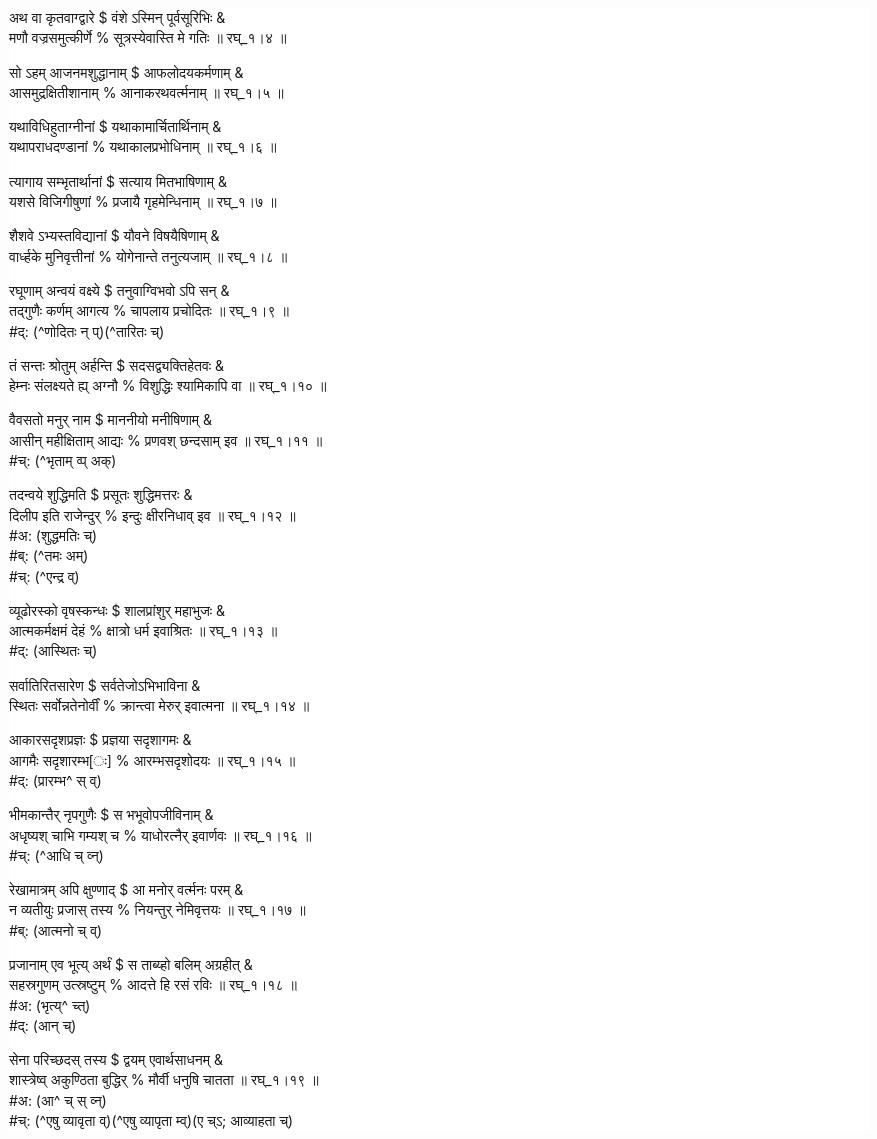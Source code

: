 अथ वा कृतवाग्द्वारे  $ वंशे ऽस्मिन् पूर्वसूरिभिः  &  
मणौ वज्रसमुत्कीर्णे  % सूत्रस्येवास्ति मे गतिः  ॥ रघ्_१।४ ॥  
  
सो ऽहम् आजनमशुद्धानाम्  $ आफलोदयकर्मणाम्  &  
आसमुद्रक्षितीशानाम्  % आनाकरथवर्त्मनाम्  ॥ रघ्_१।५ ॥  
  
यथाविधिहुताग्नीनां  $ यथाकामार्चितार्थिनाम्  &  
यथापराधदण्डानां  % यथाकालप्रभोधिनाम्  ॥ रघ्_१।६ ॥  
  
त्यागाय सम्भृतार्थानां  $ सत्याय मितभाषिणाम्  &  
यशसे विजिगीषुणां  % प्रजायै गृहमेन्धिनाम्  ॥ रघ्_१।७ ॥  
  
शैशवे ऽभ्यस्तविद्यानां  $ यौवने विषयैषिणाम्  &  
वार्ध्हके मुनिवृत्तीनां  % योगेनान्ते तनुत्यजाम्  ॥ रघ्_१।८ ॥  
  
रघूणाम् अन्वयं वक्ष्ये  $ तनुवाग्विभवो ऽपि सन्  &  
तद्गुणैः कर्णम् आगत्य  % चापलाय प्रचोदितः  ॥ रघ्_१।९ ॥  
#द्: (^णोदितः न् प्)(^तारितः च्)  
  
तं सन्तः श्रोतुम् अर्हन्ति  $ सदसद्व्यक्तिहेतवः  &  
हेम्नः संलक्ष्यते ह्य् अग्नौ  % विशुद्धिः श्यामिकापि वा  ॥ रघ्_१।१० ॥  
  
वैवसतो मनुर् नाम  $ माननीयो मनीषिणाम्  &  
आसीन् महीक्षिताम् आद्यः  % प्रणवश् छन्दसाम् इव  ॥ रघ्_१।११ ॥  
#च्: (^भृताम् व्प् अक्)  
  
तदन्वये शुद्धिमति  $ प्रसूतः शुद्धिमत्तरः  &  
दिलीप इति राजेन्दुर्  % इन्दुः क्षीरनिधाव् इव  ॥ रघ्_१।१२ ॥  
#अ: (शुद्धमतिः च्)  
#ब्: (^तमः अम्)  
#च्: (^एन्द्र व्)  
  
व्यूढोरस्को वृषस्कन्धः  $ शालप्रांशुर् महाभुजः  &  
आत्मकर्मक्षमं देहं  % क्षात्रो धर्म इवाश्रितः  ॥ रघ्_१।१३ ॥  
#द्: (आस्थितः च्)  
  
सर्वातिरितसारेण  $ सर्वतेजोऽभिभाविना  &  
स्थितः सर्वोन्नतेनोर्वीं  % क्रान्त्वा मेरुर् इवात्मना  ॥ रघ्_१।१४ ॥  
  
आकारसदृशप्रज्ञः  $ प्रज्ञया सदृशागमः  &  
आगमैः सदृशारम्भ[ः]  % आरम्भसदृशोदयः  ॥ रघ्_१।१५ ॥  
#द्: (प्रारम्भ^ स् व्)  
  
भीमकान्तैर् नृपगुणैः  $ स भभूवोपजीविनाम्  &  
अधृष्यश् चाभि गम्यश् च  % याधोरत्नैर् इवार्णवः  ॥ रघ्_१।१६ ॥  
#च्: (^आधि च् व्न्)  
  
रेखामात्रम् अपि क्षुण्णाद्  $ आ मनोर् वर्त्मनः परम्  &  
न व्यतीयुः प्रजास् तस्य  % नियन्तुर् नेमिवृत्तयः  ॥ रघ्_१।१७ ॥  
#ब्: (आत्मनो च् व्)  
  
प्रजानाम् एव भूत्य् अर्थं  $ स ताब्य्हो बलिम् अग्रहीत्  &  
सहस्रगुणम् उत्स्रष्टुम्  % आदत्ते हि रसं रविः  ॥ रघ्_१।१८ ॥  
#अ: (भृत्य्^ च्त्)  
#द्: (आन् च्)  
  
सेना परिच्छदस् तस्य  $ द्वयम् एवार्थसाधनम्  &  
शास्त्रेष्व् अकुण्ठिता बुद्धिर्  % मौर्वी धनुषि चातता  ॥ रघ्_१।१९ ॥  
#अ: (आ^ च् स् व्न्)  
#च्: (^एषु व्यावृता व्)(^एषु व्यापृता म्व्)(ए च्ऽ; आव्याहता च्)  
  